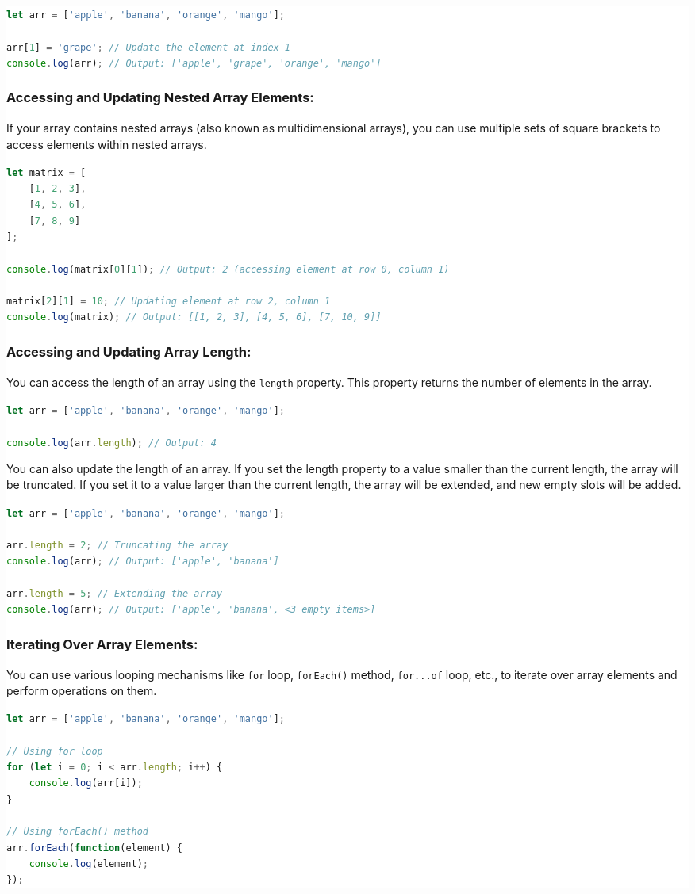 ```javascript
let arr = ['apple', 'banana', 'orange', 'mango'];

arr[1] = 'grape'; // Update the element at index 1
console.log(arr); // Output: ['apple', 'grape', 'orange', 'mango']
```

### Accessing and Updating Nested Array Elements:

If your array contains nested arrays (also known as multidimensional arrays), you can use multiple sets of square brackets to access elements within nested arrays.

```javascript
let matrix = [
    [1, 2, 3],
    [4, 5, 6],
    [7, 8, 9]
];

console.log(matrix[0][1]); // Output: 2 (accessing element at row 0, column 1)

matrix[2][1] = 10; // Updating element at row 2, column 1
console.log(matrix); // Output: [[1, 2, 3], [4, 5, 6], [7, 10, 9]]
```

### Accessing and Updating Array Length:

You can access the length of an array using the `length` property. This property returns the number of elements in the array.

```javascript
let arr = ['apple', 'banana', 'orange', 'mango'];

console.log(arr.length); // Output: 4
```

You can also update the length of an array. If you set the length property to a value smaller than the current length, the array will be truncated. If you set it to a value larger than the current length, the array will be extended, and new empty slots will be added.

```javascript
let arr = ['apple', 'banana', 'orange', 'mango'];

arr.length = 2; // Truncating the array
console.log(arr); // Output: ['apple', 'banana']

arr.length = 5; // Extending the array
console.log(arr); // Output: ['apple', 'banana', <3 empty items>]
```

### Iterating Over Array Elements:

You can use various looping mechanisms like `for` loop, `forEach()` method, `for...of` loop, etc., to iterate over array elements and perform operations on them.

```javascript
let arr = ['apple', 'banana', 'orange', 'mango'];

// Using for loop
for (let i = 0; i < arr.length; i++) {
    console.log(arr[i]);
}

// Using forEach() method
arr.forEach(function(element) {
    console.log(element);
});

```